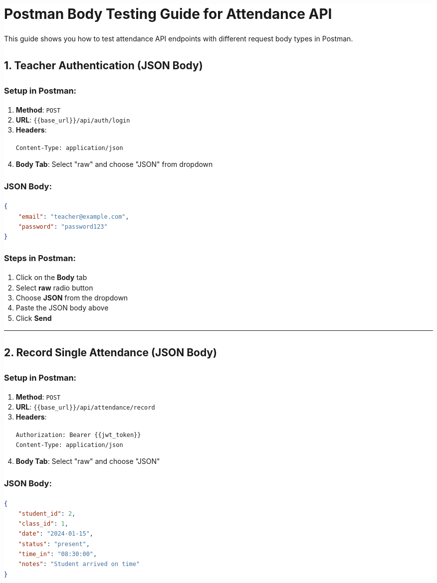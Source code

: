 # Postman Body Testing Guide for Attendance API

This guide shows you how to test attendance API endpoints with different request body types in Postman.

## 1. Teacher Authentication (JSON Body)

### Setup in Postman:
1. **Method**: `POST`
2. **URL**: `{{base_url}}/api/auth/login`
3. **Headers**:
   ```
   Content-Type: application/json
   ```
4. **Body Tab**: Select "raw" and choose "JSON" from dropdown

### JSON Body:
```json
{
    "email": "teacher@example.com",
    "password": "password123"
}
```

### Steps in Postman:
1. Click on the **Body** tab
2. Select **raw** radio button
3. Choose **JSON** from the dropdown
4. Paste the JSON body above
5. Click **Send**

---

## 2. Record Single Attendance (JSON Body)

### Setup in Postman:
1. **Method**: `POST`
2. **URL**: `{{base_url}}/api/attendance/record`
3. **Headers**:
   ```
   Authorization: Bearer {{jwt_token}}
   Content-Type: application/json
   ```
4. **Body Tab**: Select "raw" and choose "JSON"

### JSON Body:
```json
{
    "student_id": 2,
    "class_id": 1,
    "date": "2024-01-15",
    "status": "present",
    "time_in": "08:30:00",
    "notes": "Student arrived on time"
}
```
